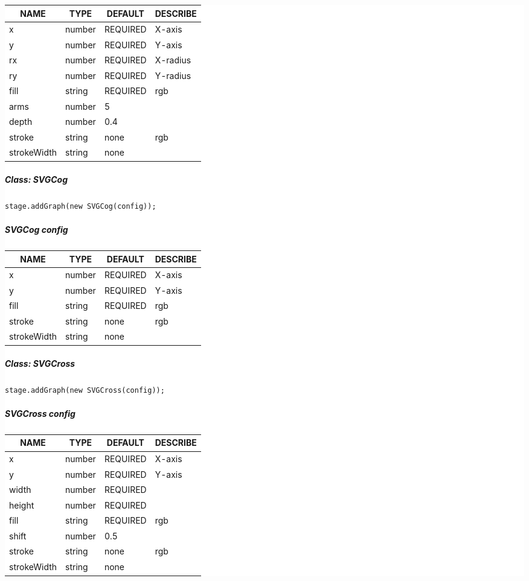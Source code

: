 | NAME        | TYPE   | DEFAULT  | DESCRIBE |
| ----------- | ------ | -------- | -------- |
| x           | number | REQUIRED | X-axis   |
| y           | number | REQUIRED | Y-axis   |
| rx          | number | REQUIRED | X-radius |
| ry          | number | REQUIRED | Y-radius |
| fill        | string | REQUIRED | rgb      |
| arms        | number | 5        |
| depth       | number | 0.4      |
| stroke      | string | none     | rgb      |
| strokeWidth | string | none     |          |

##### Class: SVGCog

```
stage.addGraph(new SVGCog(config));
```

##### SVGCog config

| NAME        | TYPE   | DEFAULT  | DESCRIBE |
| ----------- | ------ | -------- | -------- |
| x           | number | REQUIRED | X-axis   |
| y           | number | REQUIRED | Y-axis   |
| fill        | string | REQUIRED | rgb      |
| stroke      | string | none     | rgb      |
| strokeWidth | string | none     |          |

##### Class: SVGCross

```
stage.addGraph(new SVGCross(config));
```

##### SVGCross config

| NAME        | TYPE   | DEFAULT  | DESCRIBE |
| ----------- | ------ | -------- | -------- |
| x           | number | REQUIRED | X-axis   |
| y           | number | REQUIRED | Y-axis   |
| width       | number | REQUIRED |
| height      | number | REQUIRED |
| fill        | string | REQUIRED | rgb      |
| shift       | number | 0.5      |
| stroke      | string | none     | rgb      |
| strokeWidth | string | none     |          |

